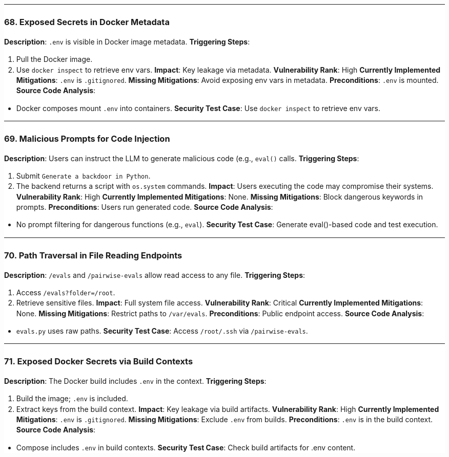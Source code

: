 
---

### 68. **Exposed Secrets in Docker Metadata**
**Description**: `.env` is visible in Docker image metadata.
**Triggering Steps**:
1. Pull the Docker image.
2. Use `docker inspect` to retrieve env vars.
**Impact**: Key leakage via metadata.
**Vulnerability Rank**: High
**Currently Implemented Mitigations**: `.env` is `.gitignored`.
**Missing Mitigations**: Avoid exposing env vars in metadata.
**Preconditions**: `.env` is mounted.
**Source Code Analysis**:
- Docker composes mount `.env` into containers.
**Security Test Case**: Use `docker inspect` to retrieve env vars.

---

### 69. **Malicious Prompts for Code Injection**
**Description**: Users can instruct the LLM to generate malicious code (e.g., `eval()` calls.
**Triggering Steps**:
1. Submit `Generate a backdoor in Python`.
2. The backend returns a script with `os.system` commands.
**Impact**: Users executing the code may compromise their systems.
**Vulnerability Rank**: High
**Currently Implemented Mitigations**: None.
**Missing Mitigations**: Block dangerous keywords in prompts.
**Preconditions**: Users run generated code.
**Source Code Analysis**:
- No prompt filtering for dangerous functions (e.g., `eval`).
**Security Test Case**: Generate eval()-based code and test execution.

---

### 70. **Path Traversal in File Reading Endpoints**
**Description**: `/evals` and `/pairwise-evals` allow read access to any file.
**Triggering Steps**:
1. Access `/evals?folder=/root`.
2. Retrieve sensitive files.
**Impact**: Full system file access.
**Vulnerability Rank**: Critical
**Currently Implemented Mitigations**: None.
**Missing Mitigations**: Restrict paths to `/var/evals`.
**Preconditions**: Public endpoint access.
**Source Code Analysis**:
- `evals.py` uses raw paths.
**Security Test Case**: Access `/root/.ssh` via `/pairwise-evals`.

---

### 71. **Exposed Docker Secrets via Build Contexts**
**Description**: The Docker build includes `.env` in the context.
**Triggering Steps**:
1. Build the image; `.env` is included.
2. Extract keys from the build context.
**Impact**: Key leakage via build artifacts.
**Vulnerability Rank**: High
**Currently Implemented Mitigations**: `.env` is `.gitignored`.
**Missing Mitigations**: Exclude `.env` from builds.
**Preconditions**: `.env` is in the build context.
**Source Code Analysis**:
- Compose includes `.env` in build contexts.
**Security Test Case**: Check build artifacts for .env content.
